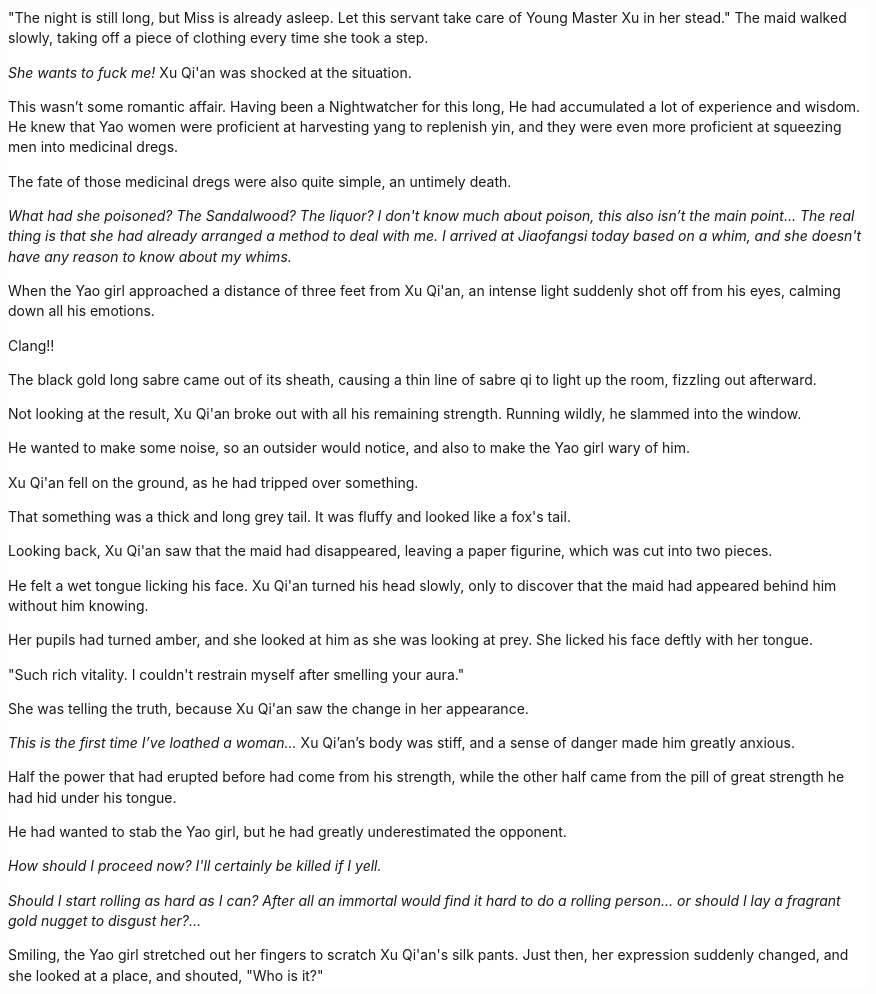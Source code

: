 "The night is still long, but Miss is already asleep. Let this servant take care of Young Master Xu in her stead." The maid walked slowly, taking off a piece of clothing every time she took a step.

*She wants to fuck me!* Xu Qi'an was shocked at the situation.

This wasn’t some romantic affair. Having been a Nightwatcher for this long, He had accumulated a lot of experience and wisdom. He knew that Yao women were proficient at harvesting yang to replenish yin, and they were even more proficient at squeezing men into medicinal dregs.

The fate of those medicinal dregs were also quite simple, an untimely death.

*What had she poisoned? The Sandalwood? The liquor? I don't know much about poison, this also isn’t the main point… The real thing is that she had already arranged a method to deal with me. I arrived at Jiaofangsi today based on a whim, and she doesn't have any reason to know about my whims.*

When the Yao girl approached a distance of three feet from Xu Qi'an, an intense light suddenly shot off from his eyes, calming down all his emotions. 

Clang!!

The black gold long sabre came out of its sheath, causing a thin line of sabre qi to light up the room, fizzling out afterward.

Not looking at the result, Xu Qi'an broke out with all his remaining strength. Running wildly, he slammed into the window.

He wanted to make some noise, so an outsider would notice, and also to make the Yao girl wary of him.

Xu Qi'an fell on the ground, as he had tripped over something.

That something was a thick and long grey tail. It was fluffy and looked like a fox's tail.

Looking back, Xu Qi'an saw that the maid had disappeared, leaving a paper figurine, which was cut into two pieces.

He felt a wet tongue licking his face. Xu Qi'an turned his head slowly, only to discover that the maid had appeared behind him without him knowing.

Her pupils had turned amber, and she looked at him as she was looking at prey. She licked his face deftly with her tongue. 

"Such rich vitality. I couldn't restrain myself after smelling your aura."

She was telling the truth, because Xu Qi'an saw the change in her appearance.

*This is the first time I’ve loathed a woman…* Xu Qi’an’s body was stiff, and a sense of danger made him greatly anxious.

Half the power that had erupted before had come from his strength, while the other half came from the pill of great strength he had hid under his tongue.

He had wanted to stab the Yao girl, but he had greatly underestimated the opponent.

*How should I proceed now? I'll certainly be killed if I yell.*

*Should I start rolling as hard as I can? After all an immortal would find it hard to do a rolling person… or should I lay a fragrant gold nugget to disgust her?…*

Smiling, the Yao girl stretched out her fingers to scratch Xu Qi'an's silk pants. Just then, her expression suddenly changed, and she looked at a place, and shouted, "Who is it?"
